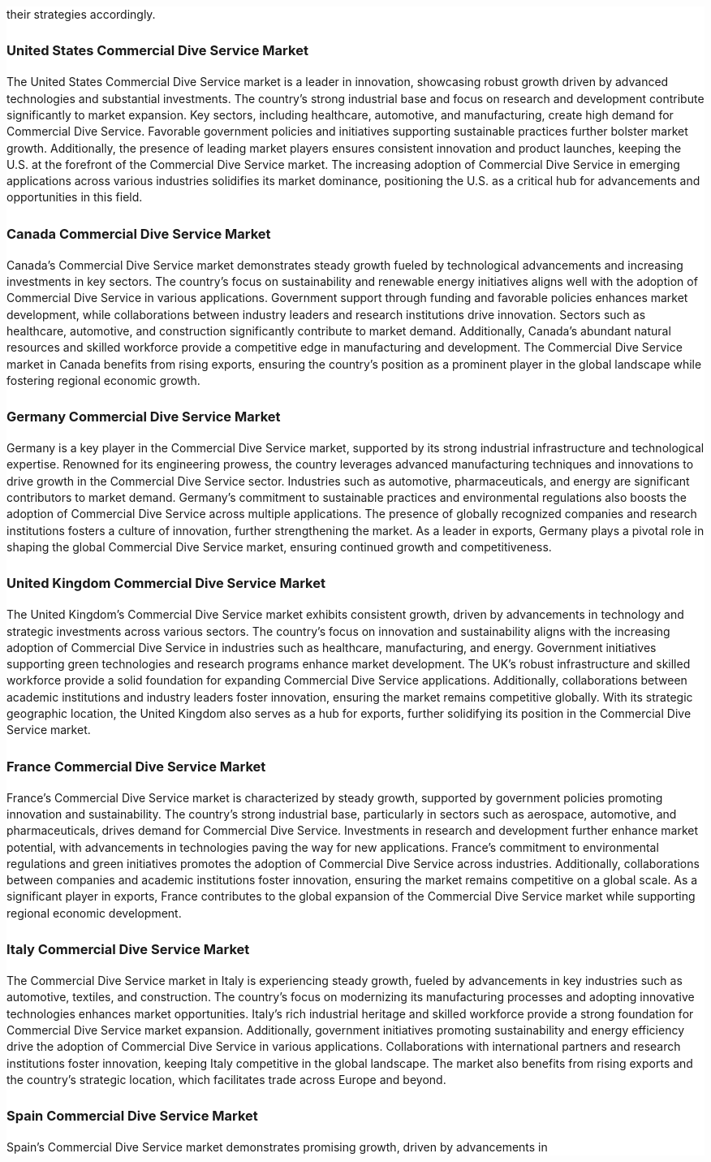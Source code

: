 their strategies accordingly.</p><h3>United States Commercial Dive Service Market</h3><p>The United States Commercial Dive Service market is a leader in innovation, showcasing robust growth driven by advanced technologies and substantial investments. The country&rsquo;s strong industrial base and focus on research and development contribute significantly to market expansion. Key sectors, including healthcare, automotive, and manufacturing, create high demand for Commercial Dive Service. Favorable government policies and initiatives supporting sustainable practices further bolster market growth. Additionally, the presence of leading market players ensures consistent innovation and product launches, keeping the U.S. at the forefront of the Commercial Dive Service market. The increasing adoption of Commercial Dive Service in emerging applications across various industries solidifies its market dominance, positioning the U.S. as a critical hub for advancements and opportunities in this field.</p><h3>Canada Commercial Dive Service Market</h3><p>Canada&rsquo;s Commercial Dive Service market demonstrates steady growth fueled by technological advancements and increasing investments in key sectors. The country&rsquo;s focus on sustainability and renewable energy initiatives aligns well with the adoption of Commercial Dive Service in various applications. Government support through funding and favorable policies enhances market development, while collaborations between industry leaders and research institutions drive innovation. Sectors such as healthcare, automotive, and construction significantly contribute to market demand. Additionally, Canada&rsquo;s abundant natural resources and skilled workforce provide a competitive edge in manufacturing and development. The Commercial Dive Service market in Canada benefits from rising exports, ensuring the country&rsquo;s position as a prominent player in the global landscape while fostering regional economic growth.</p><h3>Germany Commercial Dive Service Market</h3><p>Germany is a key player in the Commercial Dive Service market, supported by its strong industrial infrastructure and technological expertise. Renowned for its engineering prowess, the country leverages advanced manufacturing techniques and innovations to drive growth in the Commercial Dive Service sector. Industries such as automotive, pharmaceuticals, and energy are significant contributors to market demand. Germany&rsquo;s commitment to sustainable practices and environmental regulations also boosts the adoption of Commercial Dive Service across multiple applications. The presence of globally recognized companies and research institutions fosters a culture of innovation, further strengthening the market. As a leader in exports, Germany plays a pivotal role in shaping the global Commercial Dive Service market, ensuring continued growth and competitiveness.</p><h3>United Kingdom Commercial Dive Service Market</h3><p>The United Kingdom&rsquo;s Commercial Dive Service market exhibits consistent growth, driven by advancements in technology and strategic investments across various sectors. The country&rsquo;s focus on innovation and sustainability aligns with the increasing adoption of Commercial Dive Service in industries such as healthcare, manufacturing, and energy. Government initiatives supporting green technologies and research programs enhance market development. The UK&rsquo;s robust infrastructure and skilled workforce provide a solid foundation for expanding Commercial Dive Service applications. Additionally, collaborations between academic institutions and industry leaders foster innovation, ensuring the market remains competitive globally. With its strategic geographic location, the United Kingdom also serves as a hub for exports, further solidifying its position in the Commercial Dive Service market.</p><h3>France Commercial Dive Service Market</h3><p>France&rsquo;s Commercial Dive Service market is characterized by steady growth, supported by government policies promoting innovation and sustainability. The country&rsquo;s strong industrial base, particularly in sectors such as aerospace, automotive, and pharmaceuticals, drives demand for Commercial Dive Service. Investments in research and development further enhance market potential, with advancements in technologies paving the way for new applications. France&rsquo;s commitment to environmental regulations and green initiatives promotes the adoption of Commercial Dive Service across industries. Additionally, collaborations between companies and academic institutions foster innovation, ensuring the market remains competitive on a global scale. As a significant player in exports, France contributes to the global expansion of the Commercial Dive Service market while supporting regional economic development.</p><h3>Italy Commercial Dive Service Market</h3><p>The Commercial Dive Service market in Italy is experiencing steady growth, fueled by advancements in key industries such as automotive, textiles, and construction. The country&rsquo;s focus on modernizing its manufacturing processes and adopting innovative technologies enhances market opportunities. Italy&rsquo;s rich industrial heritage and skilled workforce provide a strong foundation for Commercial Dive Service market expansion. Additionally, government initiatives promoting sustainability and energy efficiency drive the adoption of Commercial Dive Service in various applications. Collaborations with international partners and research institutions foster innovation, keeping Italy competitive in the global landscape. The market also benefits from rising exports and the country&rsquo;s strategic location, which facilitates trade across Europe and beyond.</p><h3>Spain Commercial Dive Service Market</h3><p>Spain&rsquo;s Commercial Dive Service market demonstrates promising growth, driven by advancements in